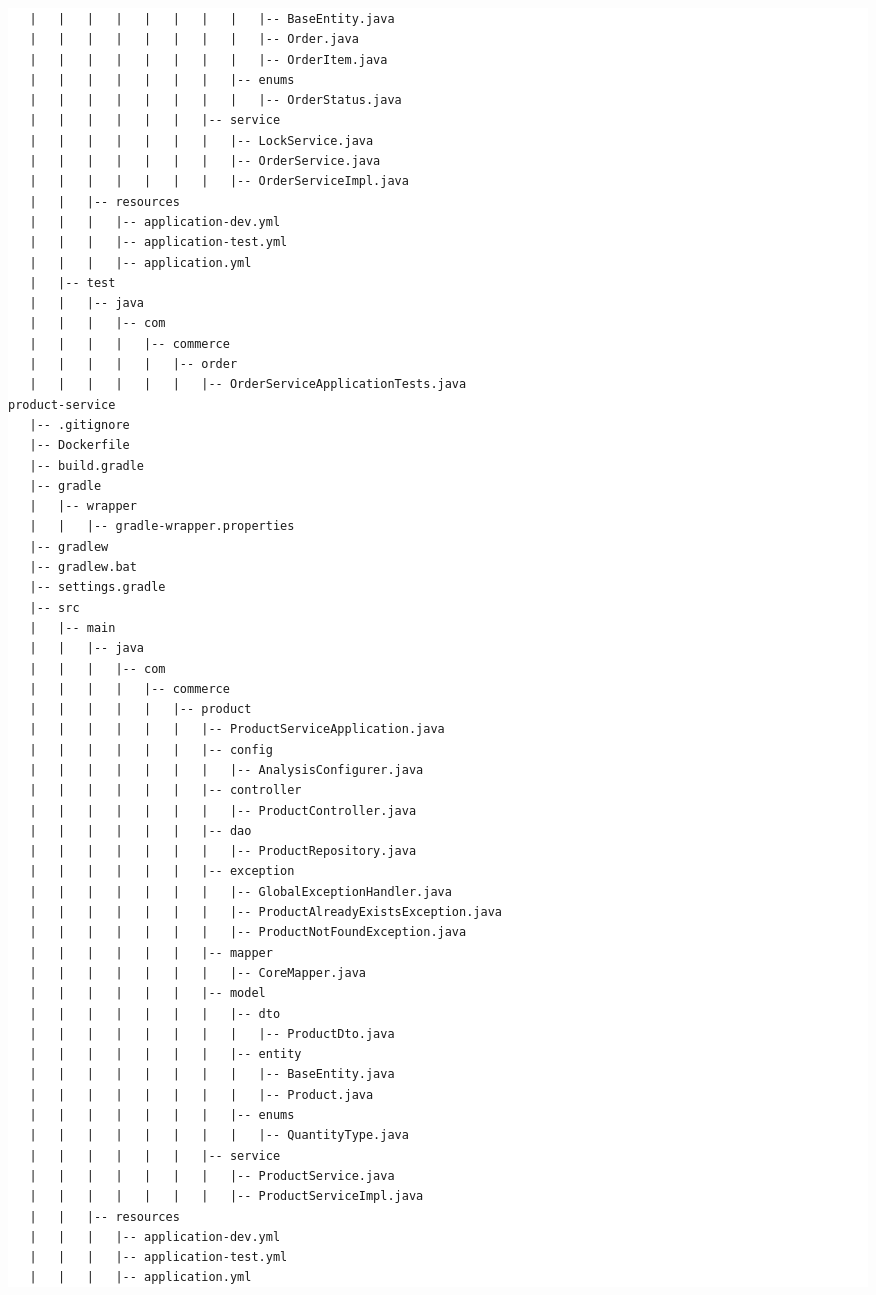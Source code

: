 ```
   |   |   |   |   |   |   |   |   |-- BaseEntity.java
   |   |   |   |   |   |   |   |   |-- Order.java
   |   |   |   |   |   |   |   |   |-- OrderItem.java
   |   |   |   |   |   |   |   |-- enums
   |   |   |   |   |   |   |   |   |-- OrderStatus.java
   |   |   |   |   |   |   |-- service
   |   |   |   |   |   |   |   |-- LockService.java
   |   |   |   |   |   |   |   |-- OrderService.java
   |   |   |   |   |   |   |   |-- OrderServiceImpl.java
   |   |   |-- resources
   |   |   |   |-- application-dev.yml
   |   |   |   |-- application-test.yml
   |   |   |   |-- application.yml
   |   |-- test
   |   |   |-- java
   |   |   |   |-- com
   |   |   |   |   |-- commerce
   |   |   |   |   |   |-- order
   |   |   |   |   |   |   |-- OrderServiceApplicationTests.java
product-service
   |-- .gitignore
   |-- Dockerfile
   |-- build.gradle
   |-- gradle
   |   |-- wrapper
   |   |   |-- gradle-wrapper.properties
   |-- gradlew
   |-- gradlew.bat
   |-- settings.gradle
   |-- src
   |   |-- main
   |   |   |-- java
   |   |   |   |-- com
   |   |   |   |   |-- commerce
   |   |   |   |   |   |-- product
   |   |   |   |   |   |   |-- ProductServiceApplication.java
   |   |   |   |   |   |   |-- config
   |   |   |   |   |   |   |   |-- AnalysisConfigurer.java
   |   |   |   |   |   |   |-- controller
   |   |   |   |   |   |   |   |-- ProductController.java
   |   |   |   |   |   |   |-- dao
   |   |   |   |   |   |   |   |-- ProductRepository.java
   |   |   |   |   |   |   |-- exception
   |   |   |   |   |   |   |   |-- GlobalExceptionHandler.java
   |   |   |   |   |   |   |   |-- ProductAlreadyExistsException.java
   |   |   |   |   |   |   |   |-- ProductNotFoundException.java
   |   |   |   |   |   |   |-- mapper
   |   |   |   |   |   |   |   |-- CoreMapper.java
   |   |   |   |   |   |   |-- model
   |   |   |   |   |   |   |   |-- dto
   |   |   |   |   |   |   |   |   |-- ProductDto.java
   |   |   |   |   |   |   |   |-- entity
   |   |   |   |   |   |   |   |   |-- BaseEntity.java
   |   |   |   |   |   |   |   |   |-- Product.java
   |   |   |   |   |   |   |   |-- enums
   |   |   |   |   |   |   |   |   |-- QuantityType.java
   |   |   |   |   |   |   |-- service
   |   |   |   |   |   |   |   |-- ProductService.java
   |   |   |   |   |   |   |   |-- ProductServiceImpl.java
   |   |   |-- resources
   |   |   |   |-- application-dev.yml
   |   |   |   |-- application-test.yml
   |   |   |   |-- application.yml
```